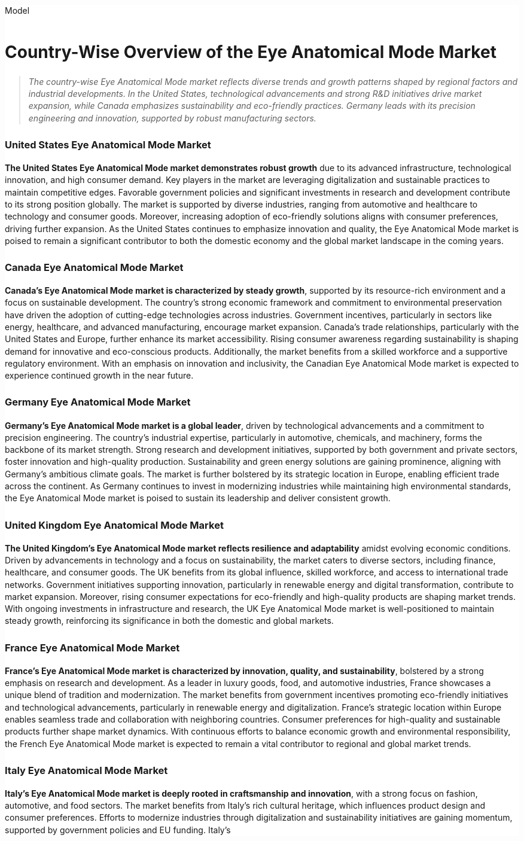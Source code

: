 Model</li></ul><h1><span class="">Country-Wise Overview of the Eye Anatomical Mode Market<br /></span></h1><blockquote><p><em><span class="">The country-wise Eye Anatomical Mode market reflects diverse trends and growth patterns shaped by regional factors and industrial developments. In the United States, technological advancements and strong R&amp;D initiatives drive market expansion, while Canada emphasizes sustainability and eco-friendly practices. Germany leads with its precision engineering and innovation, supported by robust manufacturing sectors.</span></em></p></blockquote><h3><strong>United States Eye Anatomical Mode Market</strong></h3><p><strong>The United States Eye Anatomical Mode market demonstrates robust growth</strong> due to its advanced infrastructure, technological innovation, and high consumer demand. Key players in the market are leveraging digitalization and sustainable practices to maintain competitive edges. Favorable government policies and significant investments in research and development contribute to its strong position globally. The market is supported by diverse industries, ranging from automotive and healthcare to technology and consumer goods. Moreover, increasing adoption of eco-friendly solutions aligns with consumer preferences, driving further expansion. As the United States continues to emphasize innovation and quality, the Eye Anatomical Mode market is poised to remain a significant contributor to both the domestic economy and the global market landscape in the coming years.</p><h3><strong>Canada Eye Anatomical Mode Market</strong></h3><p><strong>Canada&rsquo;s Eye Anatomical Mode market is characterized by steady growth</strong>, supported by its resource-rich environment and a focus on sustainable development. The country&rsquo;s strong economic framework and commitment to environmental preservation have driven the adoption of cutting-edge technologies across industries. Government incentives, particularly in sectors like energy, healthcare, and advanced manufacturing, encourage market expansion. Canada&rsquo;s trade relationships, particularly with the United States and Europe, further enhance its market accessibility. Rising consumer awareness regarding sustainability is shaping demand for innovative and eco-conscious products. Additionally, the market benefits from a skilled workforce and a supportive regulatory environment. With an emphasis on innovation and inclusivity, the Canadian Eye Anatomical Mode market is expected to experience continued growth in the near future.</p><h3><strong>Germany Eye Anatomical Mode Market</strong></h3><p><strong>Germany&rsquo;s Eye Anatomical Mode market is a global leader</strong>, driven by technological advancements and a commitment to precision engineering. The country&rsquo;s industrial expertise, particularly in automotive, chemicals, and machinery, forms the backbone of its market strength. Strong research and development initiatives, supported by both government and private sectors, foster innovation and high-quality production. Sustainability and green energy solutions are gaining prominence, aligning with Germany&rsquo;s ambitious climate goals. The market is further bolstered by its strategic location in Europe, enabling efficient trade across the continent. As Germany continues to invest in modernizing industries while maintaining high environmental standards, the Eye Anatomical Mode market is poised to sustain its leadership and deliver consistent growth.</p><h3><strong>United Kingdom Eye Anatomical Mode Market</strong></h3><p><strong>The United Kingdom&rsquo;s Eye Anatomical Mode market reflects resilience and adaptability</strong> amidst evolving economic conditions. Driven by advancements in technology and a focus on sustainability, the market caters to diverse sectors, including finance, healthcare, and consumer goods. The UK benefits from its global influence, skilled workforce, and access to international trade networks. Government initiatives supporting innovation, particularly in renewable energy and digital transformation, contribute to market expansion. Moreover, rising consumer expectations for eco-friendly and high-quality products are shaping market trends. With ongoing investments in infrastructure and research, the UK Eye Anatomical Mode market is well-positioned to maintain steady growth, reinforcing its significance in both the domestic and global markets.</p><h3><strong>France Eye Anatomical Mode Market</strong></h3><p><strong>France&rsquo;s Eye Anatomical Mode market is characterized by innovation, quality, and sustainability</strong>, bolstered by a strong emphasis on research and development. As a leader in luxury goods, food, and automotive industries, France showcases a unique blend of tradition and modernization. The market benefits from government incentives promoting eco-friendly initiatives and technological advancements, particularly in renewable energy and digitalization. France&rsquo;s strategic location within Europe enables seamless trade and collaboration with neighboring countries. Consumer preferences for high-quality and sustainable products further shape market dynamics. With continuous efforts to balance economic growth and environmental responsibility, the French Eye Anatomical Mode market is expected to remain a vital contributor to regional and global market trends.</p><h3><strong>Italy Eye Anatomical Mode Market</strong></h3><p><strong>Italy&rsquo;s Eye Anatomical Mode market is deeply rooted in craftsmanship and innovation</strong>, with a strong focus on fashion, automotive, and food sectors. The market benefits from Italy&rsquo;s rich cultural heritage, which influences product design and consumer preferences. Efforts to modernize industries through digitalization and sustainability initiatives are gaining momentum, supported by government policies and EU funding. Italy&rsquo;s